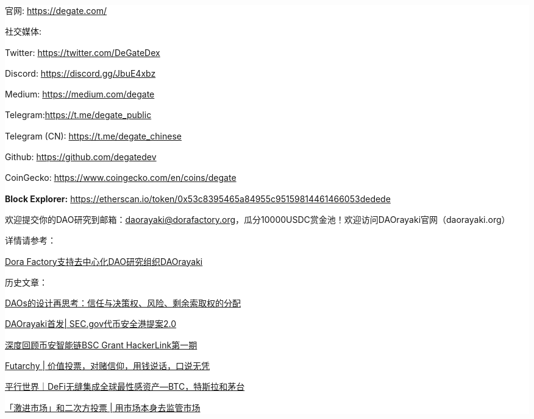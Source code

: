 官网: <https://degate.com/>

社交媒体:

Twitter: <https://twitter.com/DeGateDex>

Discord: <https://discord.gg/JbuE4xbz>

Medium: <https://medium.com/degate>

Telegram:<https://t.me/degate_public>

Telegram (CN): <https://t.me/degate_chinese>

Github: <https://github.com/degatedev>

CoinGecko: <https://www.coingecko.com/en/coins/degate>

**Block Explorer:** <https://etherscan.io/token/0x53c8395465a84955c95159814461466053dedede>

欢迎提交你的DAO研究到邮箱：daorayaki@dorafactory.org，瓜分10000USDC赏金池！欢迎访问DAOrayaki官网（daorayaki.org）

详情请参考：

[Dora Factory支持去中心化DAO研究组织DAOrayaki](http://mp.weixin.qq.com/s?__biz=MzkyNDIxMTM4Ng==&mid=2247483808&idx=1&sn=df951c963f866525ac1a63395be0d28d&chksm=c1d80075f6af8963e9eece49f88b2455402395dd36020293af9bfa9a40a7ed9c227f669dea1c&scene=21#wechat_redirect)

历史文章：

[DAOs的设计再思考：信任与决策权、风险、剩余索取权的分配](http://mp.weixin.qq.com/s?__biz=MzkyNDIxMTM4Ng==&mid=2247484100&idx=1&sn=336bdc7b92314aeea4f24fcddaf2d165&chksm=c1d80311f6af8a07a18fd5e9aa0226d011283575c6707d2bd241afc93258a72c13e38d84ba27&scene=21#wechat_redirect)

[DAOrayaki首发| SEC.gov代币安全港提案2.0](http://mp.weixin.qq.com/s?__biz=MzkyNDIxMTM4Ng==&mid=2247484100&idx=2&sn=34ecbf7ecfa2e32646d69026c550c555&chksm=c1d80311f6af8a0726e84cf990c874002fead7a5f6f3cedd45a216064a4f7ae80185a1356172&scene=21#wechat_redirect)

[深度回顾币安智能链BSC Grant HackerLink第一期](http://mp.weixin.qq.com/s?__biz=MzkyNDIxMTM4Ng==&mid=2247484046&idx=1&sn=72f298e4d41833d6f39340deed5bf424&chksm=c1d8035bf6af8a4de7934291b2f6cff23bd0f808b57d65ccc177266bdf7649516e103cf35cbe&scene=21#wechat_redirect)

[Futarchy | 价值投票，对赌信仰，用钱说话，口说无凭](http://mp.weixin.qq.com/s?__biz=MzkyNDIxMTM4Ng==&mid=2247484004&idx=1&sn=433b36bc5b077011f5abdd8b83c802b2&chksm=c1d803b1f6af8aa74094f3c2d14ca2b9d22d807a5fdc4374cbe6f5f55b8e33d585d61604f07e&scene=21#wechat_redirect)

[平行世界｜DeFi无缝集成全球最性感资产—BTC，特斯拉和茅台](http://mp.weixin.qq.com/s?__biz=MzkyNDIxMTM4Ng==&mid=2247483954&idx=1&sn=d0a5a470a969e9aa9d9f6a6b2bb89232&chksm=c1d803e7f6af8af1574df947cb8be6710937f0a5f30978c255acf81ec02b989b86d184a2e205&scene=21#wechat_redirect)

[「激进市场」和二次方投票 | 用市场本身去监管市场](http://mp.weixin.qq.com/s?__biz=MzkyNDIxMTM4Ng==&mid=2247483861&idx=1&sn=4e8b5b58a53a942df10fd7e38147ae61&chksm=c1d80000f6af8916f92328a4dc051a92c6836fe6b35bdd762dcb002e944d7663a94b63254e59&scene=21#wechat_redirect)




